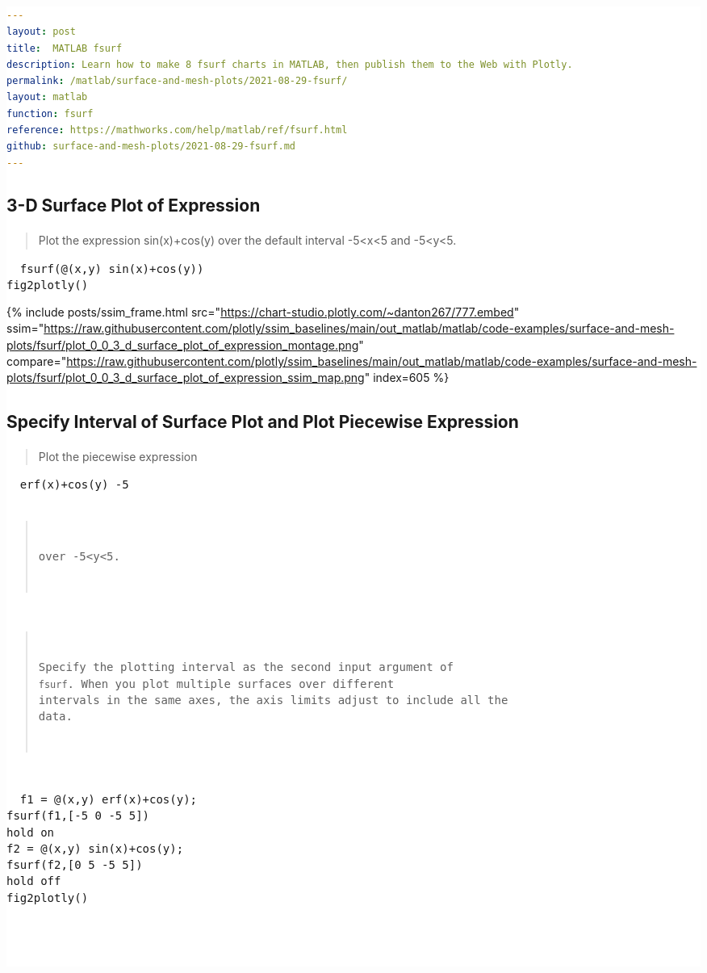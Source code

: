 ```yaml
---
layout: post
title:  MATLAB fsurf
description: Learn how to make 8 fsurf charts in MATLAB, then publish them to the Web with Plotly.
permalink: /matlab/surface-and-mesh-plots/2021-08-29-fsurf/
layout: matlab
function: fsurf
reference: https://mathworks.com/help/matlab/ref/fsurf.html
github: surface-and-mesh-plots/2021-08-29-fsurf.md
---
```


## 3-D Surface Plot of Expression

> Plot the expression sin(x)+cos(y) over the default interval -5<x<5 and -5<y<5.

<pre class="mcode">
  fsurf(@(x,y) sin(x)+cos(y))
fig2plotly()
</pre>

{% include posts/ssim_frame.html 
  src="https://chart-studio.plotly.com/~danton267/777.embed" 
  ssim="https://raw.githubusercontent.com/plotly/ssim_baselines/main/out_matlab/matlab/code-examples/surface-and-mesh-plots/fsurf/plot_0_0_3_d_surface_plot_of_expression_montage.png" 
  compare="https://raw.githubusercontent.com/plotly/ssim_baselines/main/out_matlab/matlab/code-examples/surface-and-mesh-plots/fsurf/plot_0_0_3_d_surface_plot_of_expression_ssim_map.png" 
  index=605
%}





## Specify Interval of Surface Plot and Plot Piecewise Expression

> Plot the piecewise expression



<pre>
  erf(x)+cos(y)	-5<x<0	
sin(x)+cos(y)	0<x<5	

</pre>



> over -5<y<5.

> Specify the plotting interval as the second input argument of `fsurf`. When you plot multiple surfaces over different intervals in the same axes, the axis limits adjust to include all the data.

<pre class="mcode">
  f1 = @(x,y) erf(x)+cos(y);
fsurf(f1,[-5 0 -5 5])
hold on
f2 = @(x,y) sin(x)+cos(y);
fsurf(f2,[0 5 -5 5])
hold off
fig2plotly()
</pre>
